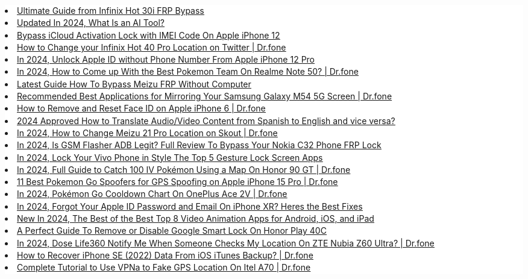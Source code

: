 <li><a href="https://bypass-frp.techidaily.com/ultimate-guide-from-infinix-hot-30i-frp-bypass-by-drfone-android/"><u>Ultimate Guide from Infinix Hot 30i FRP Bypass</u></a></li>
<li><a href="https://ai-voice-clone.techidaily.com/updated-in-2024-what-is-an-ai-tool/"><u>Updated In 2024, What Is an AI Tool?</u></a></li>
<li><a href="https://activate-lock.techidaily.com/bypass-icloud-activation-lock-with-imei-code-on-apple-iphone-12-by-drfone-ios/"><u>Bypass iCloud Activation Lock with IMEI Code On Apple iPhone 12</u></a></li>
<li><a href="https://review-topics.techidaily.com/how-to-change-your-infinix-hot-40-pro-location-on-twitter-drfone-by-drfone-virtual-android/"><u>How to Change your Infinix Hot 40 Pro Location on Twitter | Dr.fone</u></a></li>
<li><a href="https://apple-account.techidaily.com/in-2024-unlock-apple-id-without-phone-number-from-apple-iphone-12-pro-by-drfone-ios/"><u>In 2024, Unlock Apple ID without Phone Number From Apple iPhone 12 Pro</u></a></li>
<li><a href="https://pokemon-go-android.techidaily.com/in-2024-how-to-come-up-with-the-best-pokemon-team-on-realme-note-50-drfone-by-drfone-virtual-android/"><u>In 2024, How to Come up With the Best Pokemon Team On Realme Note 50? | Dr.fone</u></a></li>
<li><a href="https://android-frp.techidaily.com/latest-guide-how-to-bypass-meizu-frp-without-computer-by-drfone-android/"><u>Latest Guide How To Bypass Meizu FRP Without Computer</u></a></li>
<li><a href="https://screen-mirror.techidaily.com/recommended-best-applications-for-mirroring-your-samsung-galaxy-m54-5g-screen-drfone-by-drfone-android/"><u>Recommended Best Applications for Mirroring Your Samsung Galaxy M54 5G Screen | Dr.fone</u></a></li>
<li><a href="https://iphone-unlock.techidaily.com/how-to-remove-and-reset-face-id-on-apple-iphone-6-drfone-by-drfone-ios/"><u>How to Remove and Reset Face ID on Apple iPhone 6 | Dr.fone</u></a></li>
<li><a href="https://ai-video.techidaily.com/2024-approved-how-to-translate-audiovideo-content-from-spanish-to-english-and-vice-versa/"><u>2024 Approved How to Translate Audio/Video Content from Spanish to English and vice versa?</u></a></li>
<li><a href="https://location-social.techidaily.com/in-2024-how-to-change-meizu-21-pro-location-on-skout-drfone-by-drfone-virtual-android/"><u>In 2024, How to Change Meizu 21 Pro Location on Skout | Dr.fone</u></a></li>
<li><a href="https://android-frp.techidaily.com/in-2024-is-gsm-flasher-adb-legit-full-review-to-bypass-your-nokia-c32-phone-frp-lock-by-drfone-android/"><u>In 2024, Is GSM Flasher ADB Legit? Full Review To Bypass Your Nokia C32 Phone FRP Lock</u></a></li>
<li><a href="https://android-unlock.techidaily.com/in-2024-lock-your-vivo-phone-in-style-the-top-5-gesture-lock-screen-apps-by-drfone-android/"><u>In 2024, Lock Your Vivo Phone in Style The Top 5 Gesture Lock Screen Apps</u></a></li>
<li><a href="https://pokemon-go-android.techidaily.com/in-2024-full-guide-to-catch-100-iv-pokemon-using-a-map-on-honor-90-gt-drfone-by-drfone-virtual-android/"><u>In 2024, Full Guide to Catch 100 IV Pokémon Using a Map On Honor 90 GT | Dr.fone</u></a></li>
<li><a href="https://ios-pokemon-go.techidaily.com/11-best-pokemon-go-spoofers-for-gps-spoofing-on-apple-iphone-15-pro-drfone-by-drfone-virtual-ios/"><u>11 Best Pokemon Go Spoofers for GPS Spoofing on Apple iPhone 15 Pro | Dr.fone</u></a></li>
<li><a href="https://android-pokemon-go.techidaily.com/in-2024-pokemon-go-cooldown-chart-on-oneplus-ace-2v-drfone-by-drfone-virtual-android/"><u>In 2024, Pokémon Go Cooldown Chart On OnePlus Ace 2V | Dr.fone</u></a></li>
<li><a href="https://apple-account.techidaily.com/in-2024-forgot-your-apple-id-password-and-email-on-iphone-xr-heres-the-best-fixes-by-drfone-ios/"><u>In 2024, Forgot Your Apple ID Password and Email On iPhone XR? Heres the Best Fixes</u></a></li>
<li><a href="https://ai-video-apps.techidaily.com/new-in-2024-the-best-of-the-best-top-8-video-animation-apps-for-android-ios-and-ipad/"><u>New In 2024, The Best of the Best Top 8 Video Animation Apps for Android, iOS, and iPad</u></a></li>
<li><a href="https://unlock-android.techidaily.com/a-perfect-guide-to-remove-or-disable-google-smart-lock-on-honor-play-40c-by-drfone-android/"><u>A Perfect Guide To Remove or Disable Google Smart Lock On Honor Play 40C</u></a></li>
<li><a href="https://review-topics.techidaily.com/in-2024-dose-life360-notify-me-when-someone-checks-my-location-on-zte-nubia-z60-ultra-drfone-by-drfone-virtual-android/"><u>In 2024, Dose Life360 Notify Me When Someone Checks My Location On ZTE Nubia Z60 Ultra? | Dr.fone</u></a></li>
<li><a href="https://blog-min.techidaily.com/how-to-recover-iphone-se-2022-data-from-ios-itunes-backup-drfone-by-drfone-ios-data-recovery-ios-data-recovery/"><u>How to Recover iPhone SE (2022) Data From iOS iTunes Backup? | Dr.fone</u></a></li>
<li><a href="https://fake-location.techidaily.com/complete-tutorial-to-use-vpna-to-fake-gps-location-on-itel-a70-drfone-by-drfone-virtual-android/"><u>Complete Tutorial to Use VPNa to Fake GPS Location On Itel A70 | Dr.fone</u></a></li>